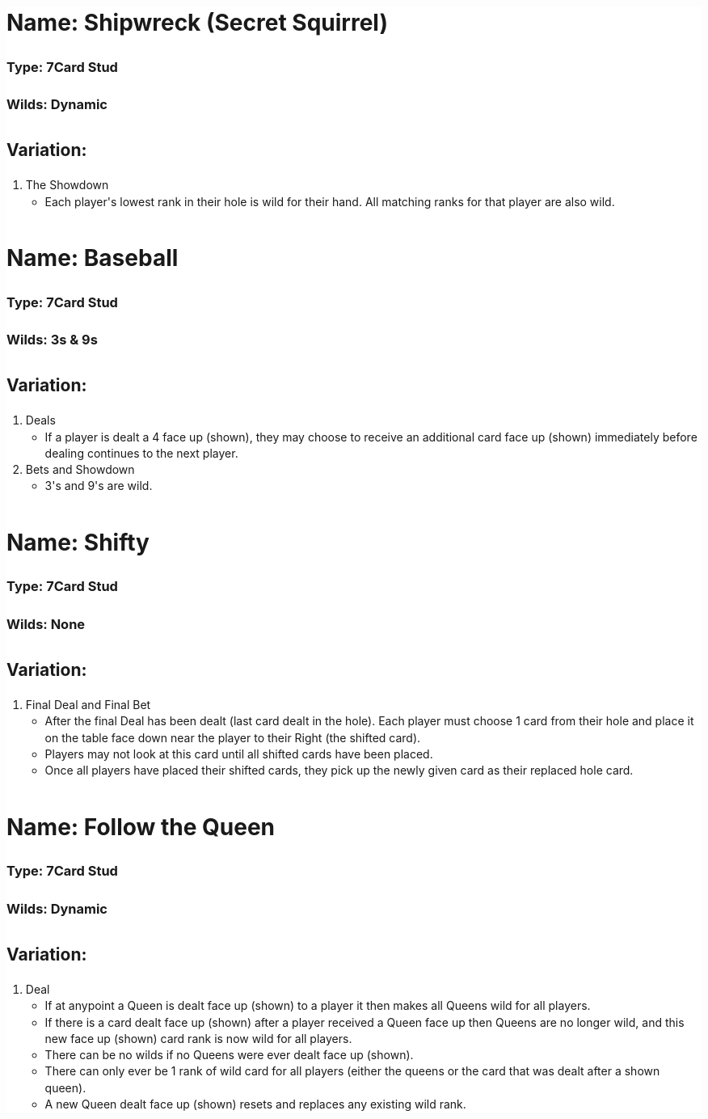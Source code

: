 # Name: Shipwreck (Secret Squirrel)
### Type: 7Card Stud
### Wilds: Dynamic
## Variation: 
 1. The Showdown
    * Each player's lowest rank in their hole is wild for their hand. All matching ranks for that player are also wild.


# Name: Baseball
### Type: 7Card Stud
### Wilds: 3s & 9s
## Variation:
 1. Deals
    * If a player is dealt a 4 face up (shown), they may choose to receive an additional card face up (shown) immediately before dealing continues to the next player. 
 2. Bets and Showdown
    * 3's and 9's are wild.

# Name: Shifty
### Type: 7Card Stud
### Wilds: None
## Variation:
 1. Final Deal and Final Bet
    * After the final Deal has been dealt (last card dealt in the hole). Each player must choose 1 card from their hole and place it on the table face down near the player to their Right (the shifted card).
    * Players may not look at this card until all shifted cards have been placed.
    * Once all players have placed their shifted cards, they pick up the newly given card as their replaced hole card.

# Name: Follow the Queen
### Type: 7Card Stud
### Wilds: Dynamic
## Variation:
 1. Deal
    * If at anypoint a Queen is dealt face up (shown) to a player it then makes all Queens wild for all players.
    * If there is a card dealt face up (shown) after a player received a Queen face up then Queens are no longer wild, and this new face up (shown) card rank is now wild for all players.
    * There can be no wilds if no Queens were ever dealt face up (shown).
    * There can only ever be 1 rank of wild card for all players (either the queens or the card that was dealt after a shown queen).
    * A new Queen dealt face up (shown) resets and replaces any existing wild rank.
